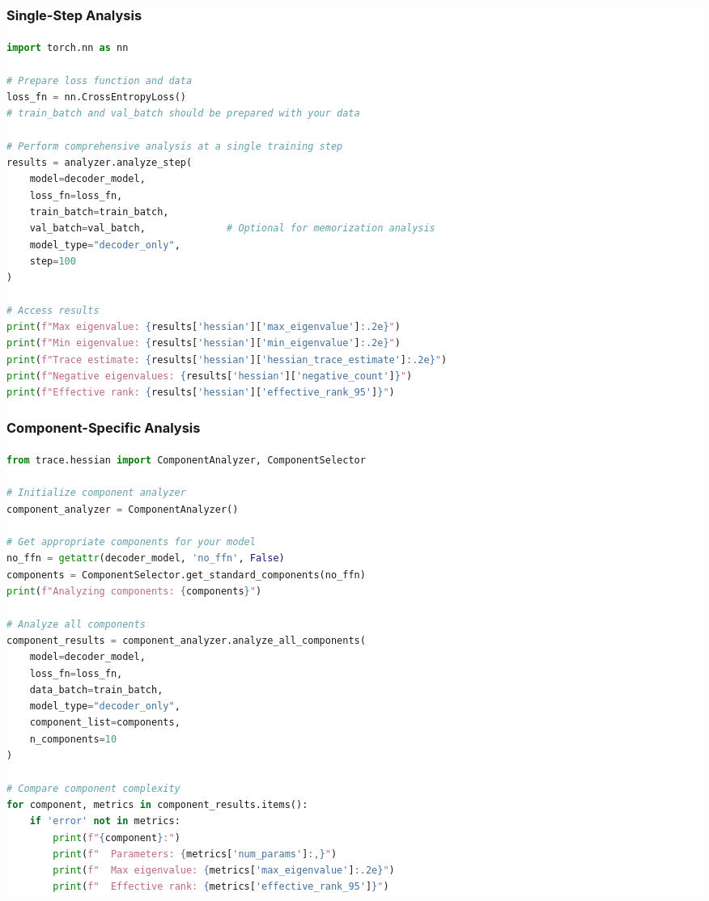 ### Single-Step Analysis

```python
import torch.nn as nn

# Prepare loss function and data
loss_fn = nn.CrossEntropyLoss()
# train_batch and val_batch should be prepared with your data

# Perform comprehensive analysis at a single training step
results = analyzer.analyze_step(
    model=decoder_model,
    loss_fn=loss_fn,
    train_batch=train_batch,
    val_batch=val_batch,              # Optional for memorization analysis
    model_type="decoder_only",
    step=100
)

# Access results
print(f"Max eigenvalue: {results['hessian']['max_eigenvalue']:.2e}")
print(f"Min eigenvalue: {results['hessian']['min_eigenvalue']:.2e}")
print(f"Trace estimate: {results['hessian']['hessian_trace_estimate']:.2e}")
print(f"Negative eigenvalues: {results['hessian']['negative_count']}")
print(f"Effective rank: {results['hessian']['effective_rank_95']}")
```

### Component-Specific Analysis

```python
from trace.hessian import ComponentAnalyzer, ComponentSelector

# Initialize component analyzer
component_analyzer = ComponentAnalyzer()

# Get appropriate components for your model
no_ffn = getattr(decoder_model, 'no_ffn', False)
components = ComponentSelector.get_standard_components(no_ffn)
print(f"Analyzing components: {components}")

# Analyze all components
component_results = component_analyzer.analyze_all_components(
    model=decoder_model,
    loss_fn=loss_fn,
    data_batch=train_batch,
    model_type="decoder_only",
    component_list=components,
    n_components=10
)

# Compare component complexity
for component, metrics in component_results.items():
    if 'error' not in metrics:
        print(f"{component}:")
        print(f"  Parameters: {metrics['num_params']:,}")
        print(f"  Max eigenvalue: {metrics['max_eigenvalue']:.2e}")
        print(f"  Effective rank: {metrics['effective_rank_95']}")
```
